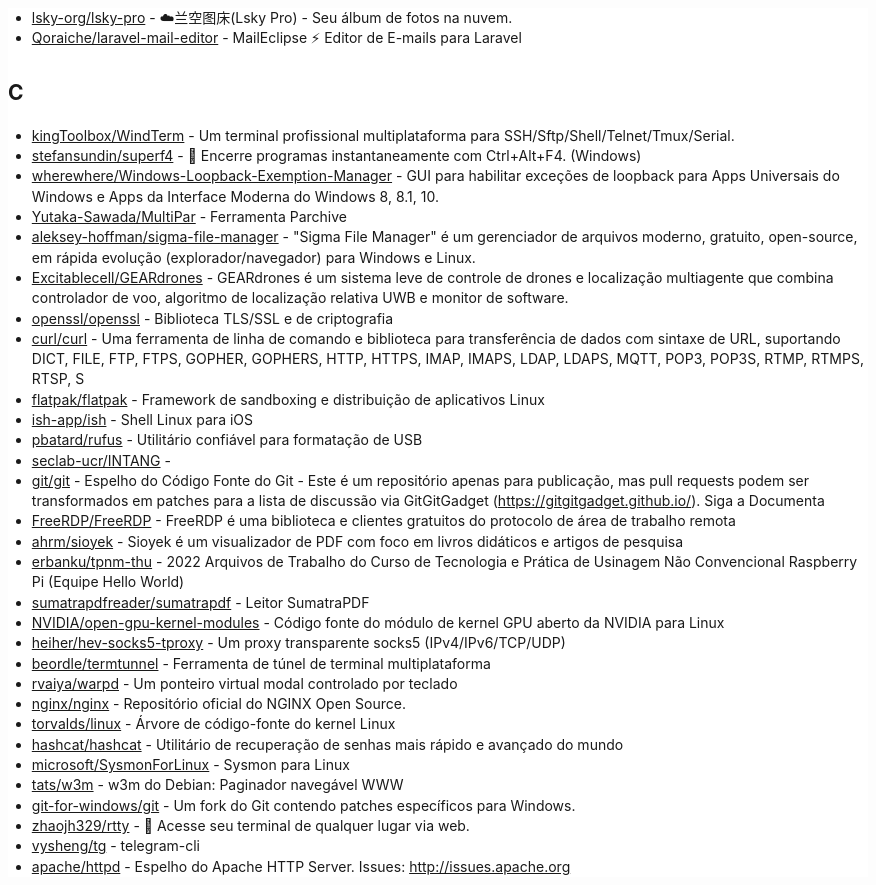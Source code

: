 - [lsky-org/lsky-pro](https://github.com/lsky-org/lsky-pro) - ☁️兰空图床(Lsky Pro) - Seu álbum de fotos na nuvem.
- [Qoraiche/laravel-mail-editor](https://github.com/Qoraiche/laravel-mail-editor) - MailEclipse :zap: Editor de E-mails para Laravel

## C 

- [kingToolbox/WindTerm](https://github.com/kingToolbox/WindTerm) - Um terminal profissional multiplataforma para SSH/Sftp/Shell/Telnet/Tmux/Serial.
- [stefansundin/superf4](https://github.com/stefansundin/superf4) - :file_folder: Encerre programas instantaneamente com Ctrl+Alt+F4. (Windows)
- [wherewhere/Windows-Loopback-Exemption-Manager](https://github.com/wherewhere/Windows-Loopback-Exemption-Manager) - GUI para habilitar exceções de loopback para Apps Universais do Windows e Apps da Interface Moderna do Windows 8, 8.1, 10.
- [Yutaka-Sawada/MultiPar](https://github.com/Yutaka-Sawada/MultiPar) - Ferramenta Parchive
- [aleksey-hoffman/sigma-file-manager](https://github.com/aleksey-hoffman/sigma-file-manager) - "Sigma File Manager" é um gerenciador de arquivos moderno, gratuito, open-source, em rápida evolução (explorador/navegador) para Windows e Linux.
- [Excitablecell/GEARdrones](https://github.com/Excitablecell/GEARdrones) - GEARdrones é um sistema leve de controle de drones e localização multiagente que combina controlador de voo, algoritmo de localização relativa UWB e monitor de software.
- [openssl/openssl](https://github.com/openssl/openssl) - Biblioteca TLS/SSL e de criptografia
- [curl/curl](https://github.com/curl/curl) - Uma ferramenta de linha de comando e biblioteca para transferência de dados com sintaxe de URL, suportando DICT, FILE, FTP, FTPS, GOPHER, GOPHERS, HTTP, HTTPS, IMAP, IMAPS, LDAP, LDAPS, MQTT, POP3, POP3S, RTMP, RTMPS, RTSP, S
- [flatpak/flatpak](https://github.com/flatpak/flatpak) - Framework de sandboxing e distribuição de aplicativos Linux
- [ish-app/ish](https://github.com/ish-app/ish) - Shell Linux para iOS
- [pbatard/rufus](https://github.com/pbatard/rufus) - Utilitário confiável para formatação de USB
- [seclab-ucr/INTANG](https://github.com/seclab-ucr/INTANG) - 
- [git/git](https://github.com/git/git) - Espelho do Código Fonte do Git - Este é um repositório apenas para publicação, mas pull requests podem ser transformados em patches para a lista de discussão via GitGitGadget (https://gitgitgadget.github.io/). Siga a Documenta
- [FreeRDP/FreeRDP](https://github.com/FreeRDP/FreeRDP) - FreeRDP é uma biblioteca e clientes gratuitos do protocolo de área de trabalho remota
- [ahrm/sioyek](https://github.com/ahrm/sioyek) - Sioyek é um visualizador de PDF com foco em livros didáticos e artigos de pesquisa
- [erbanku/tpnm-thu](https://github.com/erbanku/tpnm-thu) - 2022 Arquivos de Trabalho do Curso de Tecnologia e Prática de Usinagem Não Convencional Raspberry Pi (Equipe Hello World)
- [sumatrapdfreader/sumatrapdf](https://github.com/sumatrapdfreader/sumatrapdf) - Leitor SumatraPDF
- [NVIDIA/open-gpu-kernel-modules](https://github.com/NVIDIA/open-gpu-kernel-modules) - Código fonte do módulo de kernel GPU aberto da NVIDIA para Linux
- [heiher/hev-socks5-tproxy](https://github.com/heiher/hev-socks5-tproxy) - Um proxy transparente socks5 (IPv4/IPv6/TCP/UDP)
- [beordle/termtunnel](https://github.com/beordle/termtunnel) - Ferramenta de túnel de terminal multiplataforma
- [rvaiya/warpd](https://github.com/rvaiya/warpd) - Um ponteiro virtual modal controlado por teclado
- [nginx/nginx](https://github.com/nginx/nginx) - Repositório oficial do NGINX Open Source.
- [torvalds/linux](https://github.com/torvalds/linux) - Árvore de código-fonte do kernel Linux
- [hashcat/hashcat](https://github.com/hashcat/hashcat) - Utilitário de recuperação de senhas mais rápido e avançado do mundo
- [microsoft/SysmonForLinux](https://github.com/microsoft/SysmonForLinux) - Sysmon para Linux
- [tats/w3m](https://github.com/tats/w3m) - w3m do Debian: Paginador navegável WWW
- [git-for-windows/git](https://github.com/git-for-windows/git) - Um fork do Git contendo patches específicos para Windows.
- [zhaojh329/rtty](https://github.com/zhaojh329/rtty) - 🐛 Acesse seu terminal de qualquer lugar via web.
- [vysheng/tg](https://github.com/vysheng/tg) - telegram-cli
- [apache/httpd](https://github.com/apache/httpd) - Espelho do Apache HTTP Server. Issues: http://issues.apache.org